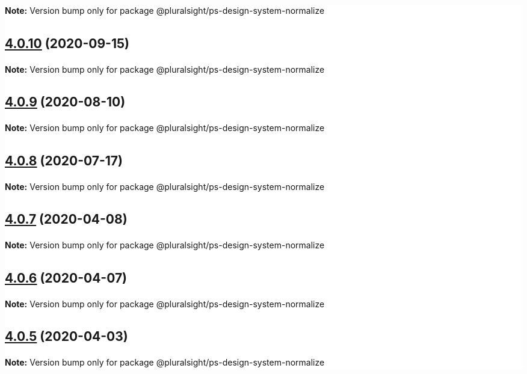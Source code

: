 **Note:** Version bump only for package @pluralsight/ps-design-system-normalize





## [4.0.10](https://github.com/pluralsight/design-system/compare/@pluralsight/ps-design-system-normalize@4.0.9...@pluralsight/ps-design-system-normalize@4.0.10) (2020-09-15)

**Note:** Version bump only for package @pluralsight/ps-design-system-normalize





## [4.0.9](https://github.com/pluralsight/design-system/compare/@pluralsight/ps-design-system-normalize@4.0.8...@pluralsight/ps-design-system-normalize@4.0.9) (2020-08-10)

**Note:** Version bump only for package @pluralsight/ps-design-system-normalize





## [4.0.8](https://github.com/pluralsight/design-system/compare/@pluralsight/ps-design-system-normalize@4.0.7...@pluralsight/ps-design-system-normalize@4.0.8) (2020-07-17)

**Note:** Version bump only for package @pluralsight/ps-design-system-normalize





## [4.0.7](https://github.com/pluralsight/design-system/compare/@pluralsight/ps-design-system-normalize@4.0.6...@pluralsight/ps-design-system-normalize@4.0.7) (2020-04-08)

**Note:** Version bump only for package @pluralsight/ps-design-system-normalize





## [4.0.6](https://github.com/pluralsight/design-system/compare/@pluralsight/ps-design-system-normalize@4.0.5...@pluralsight/ps-design-system-normalize@4.0.6) (2020-04-07)

**Note:** Version bump only for package @pluralsight/ps-design-system-normalize





## [4.0.5](https://github.com/pluralsight/design-system/compare/@pluralsight/ps-design-system-normalize@4.0.4...@pluralsight/ps-design-system-normalize@4.0.5) (2020-04-03)

**Note:** Version bump only for package @pluralsight/ps-design-system-normalize
